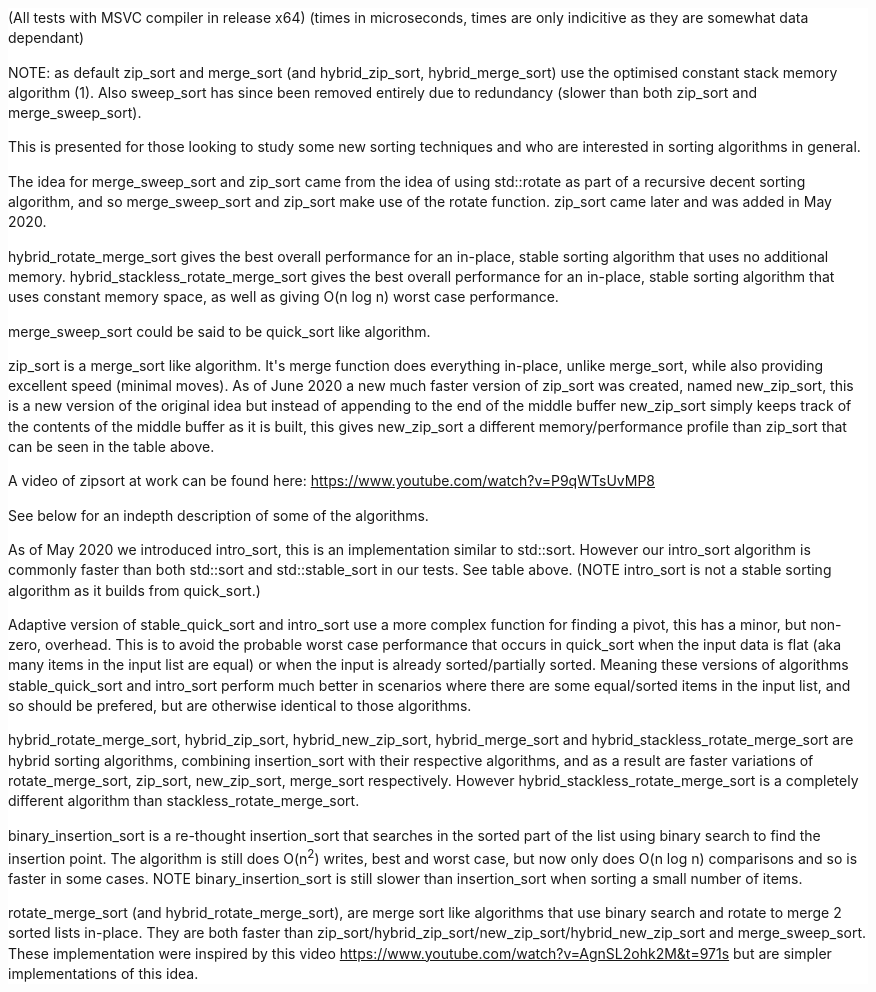 (All tests with MSVC compiler in release x64)
(times in microseconds, times are only indicitive as they are somewhat data dependant)

NOTE: as default zip_sort and merge_sort (and hybrid_zip_sort, hybrid_merge_sort) use the optimised constant stack memory algorithm (1).
Also sweep_sort has since been removed entirely due to redundancy (slower than both zip_sort and merge_sweep_sort).

This is presented for those looking to study some new sorting techniques and who are interested in sorting algorithms in general.

The idea for merge_sweep_sort and zip_sort came from the idea of using std::rotate as part of a recursive decent sorting algorithm, and so merge_sweep_sort and zip_sort make use of the rotate function. zip_sort came later and was added in May 2020.

hybrid_rotate_merge_sort gives the best overall performance for an in-place, stable sorting algorithm that uses no additional memory.
hybrid_stackless_rotate_merge_sort gives the best overall performance for an in-place, stable sorting algorithm that uses constant memory space, as well as giving O(n log n) worst case performance.

merge_sweep_sort could be said to be quick_sort like algorithm.

zip_sort is a merge_sort like algorithm. It's merge function does everything in-place, unlike merge_sort, while also providing excellent speed (minimal moves). As of June 2020 a new much faster version of zip_sort was created, named new_zip_sort, this is a new version of the original idea but instead of appending to the end of the middle buffer new_zip_sort simply keeps track of the contents of the middle buffer as it is built, this gives new_zip_sort a different memory/performance profile than zip_sort that can be seen in the table above.

A video of zipsort at work can be found here: https://www.youtube.com/watch?v=P9qWTsUvMP8

See below for an indepth description of some of the algorithms.

As of May 2020 we introduced intro_sort, this is an implementation similar to std::sort. However our intro_sort algorithm is commonly faster than both std::sort and std::stable_sort in our tests. See table above. (NOTE intro_sort is not a stable sorting algorithm as it builds from quick_sort.)

Adaptive version of stable_quick_sort and intro_sort use a more complex function for finding a pivot, this has a minor, but non-zero, overhead. This is to avoid the probable worst case performance that occurs in quick_sort when the input data is flat (aka many items in the input list are equal) or when the input is already sorted/partially sorted. Meaning these versions of algorithms stable_quick_sort and intro_sort perform much better in scenarios where there are some equal/sorted items in the input list, and so should be prefered, but are otherwise identical to those algorithms.

hybrid_rotate_merge_sort, hybrid_zip_sort, hybrid_new_zip_sort, hybrid_merge_sort and hybrid_stackless_rotate_merge_sort are hybrid sorting algorithms, combining insertion_sort with their respective algorithms, and as a result are faster variations of rotate_merge_sort, zip_sort, new_zip_sort, merge_sort respectively. However hybrid_stackless_rotate_merge_sort is a completely different algorithm than stackless_rotate_merge_sort.

binary_insertion_sort is a re-thought insertion_sort that searches in the sorted part of the list using binary search to find the insertion point. The algorithm is still does O(n<sup>2</sup>) writes, best and worst case, but now only does O(n log n) comparisons and so is faster in some cases. NOTE binary_insertion_sort is still slower than insertion_sort when sorting a small number of items.

rotate_merge_sort (and hybrid_rotate_merge_sort), are merge sort like algorithms that use binary search and rotate to merge 2 sorted lists in-place. They are both faster than zip_sort/hybrid_zip_sort/new_zip_sort/hybrid_new_zip_sort and merge_sweep_sort.
These implementation were inspired by this video https://www.youtube.com/watch?v=AgnSL2ohk2M&t=971s but are simpler implementations of this idea.
